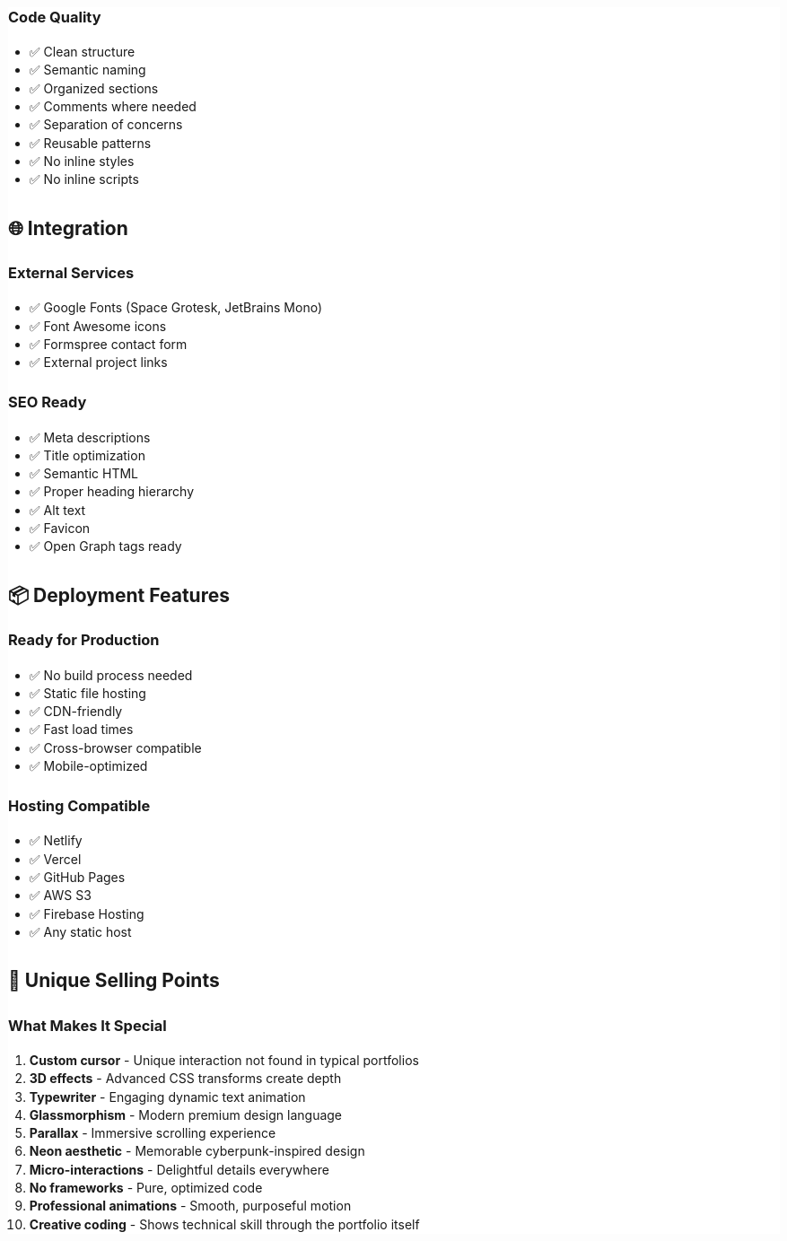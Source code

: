 ### Code Quality
- ✅ Clean structure
- ✅ Semantic naming
- ✅ Organized sections
- ✅ Comments where needed
- ✅ Separation of concerns
- ✅ Reusable patterns
- ✅ No inline styles
- ✅ No inline scripts

## 🌐 Integration

### External Services
- ✅ Google Fonts (Space Grotesk, JetBrains Mono)
- ✅ Font Awesome icons
- ✅ Formspree contact form
- ✅ External project links

### SEO Ready
- ✅ Meta descriptions
- ✅ Title optimization
- ✅ Semantic HTML
- ✅ Proper heading hierarchy
- ✅ Alt text
- ✅ Favicon
- ✅ Open Graph tags ready

## 📦 Deployment Features

### Ready for Production
- ✅ No build process needed
- ✅ Static file hosting
- ✅ CDN-friendly
- ✅ Fast load times
- ✅ Cross-browser compatible
- ✅ Mobile-optimized

### Hosting Compatible
- ✅ Netlify
- ✅ Vercel
- ✅ GitHub Pages
- ✅ AWS S3
- ✅ Firebase Hosting
- ✅ Any static host

## 🎪 Unique Selling Points

### What Makes It Special
1. **Custom cursor** - Unique interaction not found in typical portfolios
2. **3D effects** - Advanced CSS transforms create depth
3. **Typewriter** - Engaging dynamic text animation
4. **Glassmorphism** - Modern premium design language
5. **Parallax** - Immersive scrolling experience
6. **Neon aesthetic** - Memorable cyberpunk-inspired design
7. **Micro-interactions** - Delightful details everywhere
8. **No frameworks** - Pure, optimized code
9. **Professional animations** - Smooth, purposeful motion
10. **Creative coding** - Shows technical skill through the portfolio itself
